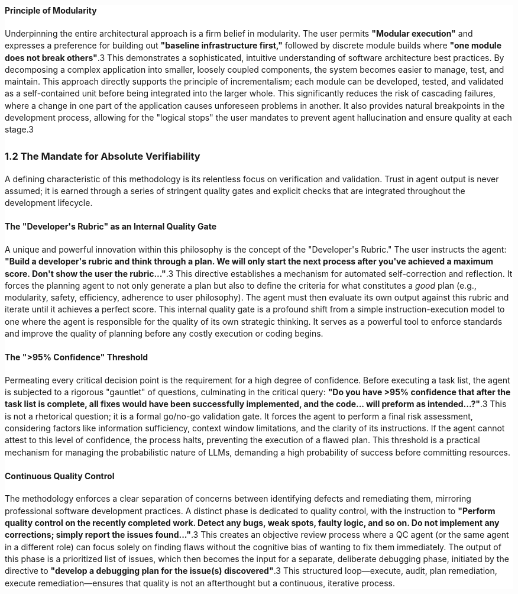 #### **Principle of Modularity**

Underpinning the entire architectural approach is a firm belief in modularity. The user permits **"Modular execution"** and expresses a preference for building out **"baseline infrastructure first,"** followed by discrete module builds where **"one module does not break others"**.3 This demonstrates a sophisticated, intuitive understanding of software architecture best practices. By decomposing a complex application into smaller, loosely coupled components, the system becomes easier to manage, test, and maintain. This approach directly supports the principle of incrementalism; each module can be developed, tested, and validated as a self-contained unit before being integrated into the larger whole. This significantly reduces the risk of cascading failures, where a change in one part of the application causes unforeseen problems in another. It also provides natural breakpoints in the development process, allowing for the "logical stops" the user mandates to prevent agent hallucination and ensure quality at each stage.3

### **1.2 The Mandate for Absolute Verifiability**

A defining characteristic of this methodology is its relentless focus on verification and validation. Trust in agent output is never assumed; it is earned through a series of stringent quality gates and explicit checks that are integrated throughout the development lifecycle.

#### **The "Developer's Rubric" as an Internal Quality Gate**

A unique and powerful innovation within this philosophy is the concept of the "Developer's Rubric." The user instructs the agent: **"Build a developer's rubric and think through a plan. We will only start the next process after you've achieved a maximum score. Don't show the user the rubric..."**.3 This directive establishes a mechanism for automated self-correction and reflection. It forces the planning agent to not only generate a plan but also to define the criteria for what constitutes a *good* plan (e.g., modularity, safety, efficiency, adherence to user philosophy). The agent must then evaluate its own output against this rubric and iterate until it achieves a perfect score. This internal quality gate is a profound shift from a simple instruction-execution model to one where the agent is responsible for the quality of its own strategic thinking. It serves as a powerful tool to enforce standards and improve the quality of planning before any costly execution or coding begins.

#### **The "\>95% Confidence" Threshold**

Permeating every critical decision point is the requirement for a high degree of confidence. Before executing a task list, the agent is subjected to a rigorous "gauntlet" of questions, culminating in the critical query: **"Do you have \>95% confidence that after the task list is complete, all fixes would have been successfully implemented, and the code... will preform as intended...?"**.3 This is not a rhetorical question; it is a formal go/no-go validation gate. It forces the agent to perform a final risk assessment, considering factors like information sufficiency, context window limitations, and the clarity of its instructions. If the agent cannot attest to this level of confidence, the process halts, preventing the execution of a flawed plan. This threshold is a practical mechanism for managing the probabilistic nature of LLMs, demanding a high probability of success before committing resources.

#### **Continuous Quality Control**

The methodology enforces a clear separation of concerns between identifying defects and remediating them, mirroring professional software development practices. A distinct phase is dedicated to quality control, with the instruction to **"Perform quality control on the recently completed work. Detect any bugs, weak spots, faulty logic, and so on. Do not implement any corrections; simply report the issues found..."**.3 This creates an objective review process where a QC agent (or the same agent in a different role) can focus solely on finding flaws without the cognitive bias of wanting to fix them immediately. The output of this phase is a prioritized list of issues, which then becomes the input for a separate, deliberate debugging phase, initiated by the directive to **"develop a debugging plan for the issue(s) discovered"**.3 This structured loop—execute, audit, plan remediation, execute remediation—ensures that quality is not an afterthought but a continuous, iterative process.
